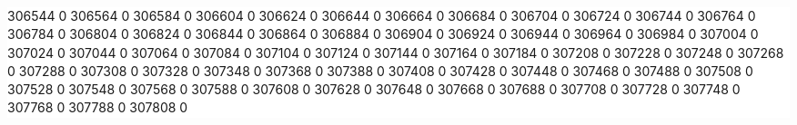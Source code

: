 306544	0
306564	0
306584	0
306604	0
306624	0
306644	0
306664	0
306684	0
306704	0
306724	0
306744	0
306764	0
306784	0
306804	0
306824	0
306844	0
306864	0
306884	0
306904	0
306924	0
306944	0
306964	0
306984	0
307004	0
307024	0
307044	0
307064	0
307084	0
307104	0
307124	0
307144	0
307164	0
307184	0
307208	0
307228	0
307248	0
307268	0
307288	0
307308	0
307328	0
307348	0
307368	0
307388	0
307408	0
307428	0
307448	0
307468	0
307488	0
307508	0
307528	0
307548	0
307568	0
307588	0
307608	0
307628	0
307648	0
307668	0
307688	0
307708	0
307728	0
307748	0
307768	0
307788	0
307808	0